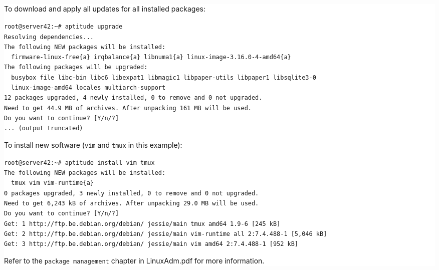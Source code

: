 To download and apply all updates for all installed packages:

    root@server42:~# aptitude upgrade
    Resolving dependencies...
    The following NEW packages will be installed:
      firmware-linux-free{a} irqbalance{a} libnuma1{a} linux-image-3.16.0-4-amd64{a}
    The following packages will be upgraded:
      busybox file libc-bin libc6 libexpat1 libmagic1 libpaper-utils libpaper1 libsqlite3-0
      linux-image-amd64 locales multiarch-support
    12 packages upgraded, 4 newly installed, 0 to remove and 0 not upgraded.
    Need to get 44.9 MB of archives. After unpacking 161 MB will be used.
    Do you want to continue? [Y/n/?]
    ... (output truncated)

To install new software (`vim` and `tmux` in this example):

    root@server42:~# aptitude install vim tmux
    The following NEW packages will be installed:
      tmux vim vim-runtime{a}
    0 packages upgraded, 3 newly installed, 0 to remove and 0 not upgraded.
    Need to get 6,243 kB of archives. After unpacking 29.0 MB will be used.
    Do you want to continue? [Y/n/?]
    Get: 1 http://ftp.be.debian.org/debian/ jessie/main tmux amd64 1.9-6 [245 kB]
    Get: 2 http://ftp.be.debian.org/debian/ jessie/main vim-runtime all 2:7.4.488-1 [5,046 kB]
    Get: 3 http://ftp.be.debian.org/debian/ jessie/main vim amd64 2:7.4.488-1 [952 kB]

Refer to the `package management` chapter in LinuxAdm.pdf for more
information.
